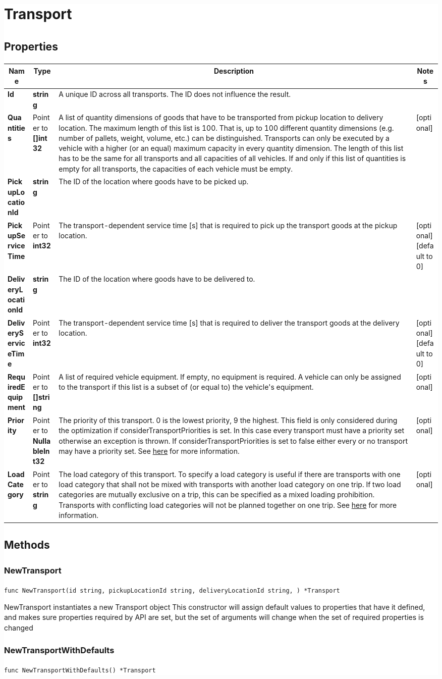 # Transport

## Properties

Name | Type | Description | Notes
------------ | ------------- | ------------- | -------------
**Id** | **string** | A unique ID across all transports. The ID does not influence the result. | 
**Quantities** | Pointer to **[]int32** | A list of quantity dimensions of goods that have to be transported from pickup location to delivery location. The maximum length of this list is 100. That is, up to 100 different quantity dimensions (e.g. number of pallets, weight, volume, etc.) can be distinguished. Transports can only be executed by a vehicle with a higher (or an equal) maximum capacity in every quantity dimension. The length of this list has to be the same for all transports and all capacities of all vehicles. If and only if this list of quantities is empty for all transports, the capacities of each vehicle must be empty. | [optional] 
**PickupLocationId** | **string** | The ID of the location where goods have to be picked up. | 
**PickupServiceTime** | Pointer to **int32** | The transport-dependent service time [s] that is required to pick up the transport goods at the pickup location. | [optional] [default to 0]
**DeliveryLocationId** | **string** | The ID of the location where goods have to be delivered to. | 
**DeliveryServiceTime** | Pointer to **int32** | The transport-dependent service time [s] that is required to deliver the transport goods at the delivery location. | [optional] [default to 0]
**RequiredEquipment** | Pointer to **[]string** | A list of required vehicle equipment. If empty, no equipment is required. A vehicle can only be assigned to the transport if this list is a subset of (or equal to) the vehicle&#39;s equipment. | [optional] 
**Priority** | Pointer to **NullableInt32** | The priority of this transport. 0 is the lowest priority, 9 the highest. This field is only considered during the optimization if considerTransportPriorities is set. In this case every transport must have a priority set otherwise an exception is thrown. If considerTransportPriorities is set to false either every or no transport may have a priority set.  See [here](./concepts/transport-priorities) for more information. | [optional] 
**LoadCategory** | Pointer to **string** | The load category of this transport. To specify a load category is useful if there are transports with one load category that shall not be mixed with transports with another load category on one trip. If two load categories are mutually exclusive on a trip, this can be specified as a mixed loading prohibition. Transports with conflicting load categories will not be planned together on one trip.  See [here](./concepts/mixed-loading-prohibition) for more information. | [optional] 

## Methods

### NewTransport

`func NewTransport(id string, pickupLocationId string, deliveryLocationId string, ) *Transport`

NewTransport instantiates a new Transport object
This constructor will assign default values to properties that have it defined,
and makes sure properties required by API are set, but the set of arguments
will change when the set of required properties is changed

### NewTransportWithDefaults

`func NewTransportWithDefaults() *Transport`
